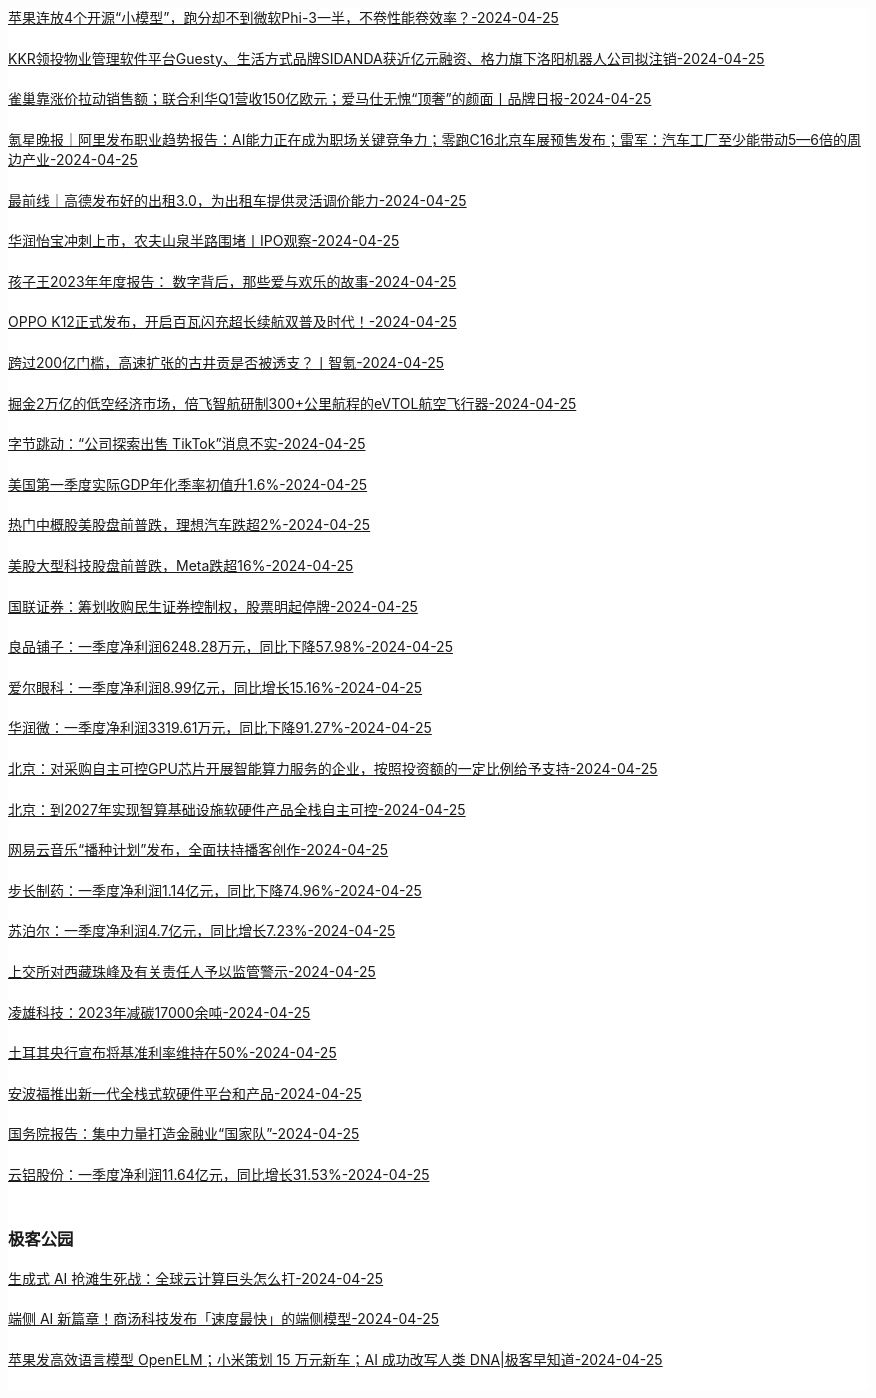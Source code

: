<a target=_blank rel=nofollow href="https://36kr.com/p/2748648930130948?f=rss" >苹果连放4个开源“小模型”，跑分却不到微软Phi-3一半，不卷性能卷效率？-2024-04-25</a><br/><br/><a target=_blank rel=nofollow href="https://36kr.com/p/2748609107606534?f=rss" >KKR领投物业管理软件平台Guesty、生活方式品牌SIDANDA获近亿元融资、格力旗下洛阳机器人公司拟注销-2024-04-25</a><br/><br/><a target=_blank rel=nofollow href="https://36kr.com/p/2748443462548485?f=rss" >雀巢靠涨价拉动销售额；联合利华Q1营收150亿欧元；爱马仕无愧“顶奢”的颜面丨品牌日报-2024-04-25</a><br/><br/><a target=_blank rel=nofollow href="https://36kr.com/p/2748506178796545?f=rss" >氪星晚报｜阿里发布职业趋势报告：AI能力正在成为职场关键竞争力；零跑C16北京车展预售发布；雷军：汽车工厂至少能带动5—6倍的周边产业-2024-04-25</a><br/><br/><a target=_blank rel=nofollow href="https://36kr.com/p/2748650211736580?f=rss" >最前线｜高德发布好的出租3.0，为出租车提供灵活调价能力-2024-04-25</a><br/><br/><a target=_blank rel=nofollow href="https://36kr.com/p/2747470736636681?f=rss" >华润怡宝冲刺上市，农夫山泉半路围堵丨IPO观察-2024-04-25</a><br/><br/><a target=_blank rel=nofollow href="https://36kr.com/p/2748465907629061?f=rss" >孩子王2023年年度报告： 数字背后，那些爱与欢乐的故事-2024-04-25</a><br/><br/><a target=_blank rel=nofollow href="https://36kr.com/p/2748415192333312?f=rss" >OPPO K12正式发布，开启百瓦闪充超长续航双普及时代！-2024-04-25</a><br/><br/><a target=_blank rel=nofollow href="https://36kr.com/p/2748395538299912?f=rss" >跨过200亿门槛，高速扩张的古井贡是否被透支？丨智氪-2024-04-25</a><br/><br/><a target=_blank rel=nofollow href="https://36kr.com/p/2747177467296769?f=rss" >掘金2万亿的低空经济市场，倍飞智航研制300+公里航程的eVTOL航空飞行器-2024-04-25</a><br/><br/><a target=_blank rel=nofollow href="https://36kr.com/newsflashes/2748972582730756?f=rss" >字节跳动：“公司探索出售 TikTok”消息不实-2024-04-25</a><br/><br/><a target=_blank rel=nofollow href="https://36kr.com/newsflashes/2748873520102149?f=rss" >美国第一季度实际GDP年化季率初值升1.6%-2024-04-25</a><br/><br/><a target=_blank rel=nofollow href="https://36kr.com/newsflashes/2748869518293761?f=rss" >热门中概股美股盘前普跌，理想汽车跌超2%-2024-04-25</a><br/><br/><a target=_blank rel=nofollow href="https://36kr.com/newsflashes/2748866702228228?f=rss" >美股大型科技股盘前普跌，Meta跌超16%-2024-04-25</a><br/><br/><a target=_blank rel=nofollow href="https://36kr.com/newsflashes/2748860503636744?f=rss" >国联证券：筹划收购民生证券控制权，股票明起停牌-2024-04-25</a><br/><br/><a target=_blank rel=nofollow href="https://36kr.com/newsflashes/2748858372225797?f=rss" >良品铺子：一季度净利润6248.28万元，同比下降57.98%-2024-04-25</a><br/><br/><a target=_blank rel=nofollow href="https://36kr.com/newsflashes/2748847754918912?f=rss" >爱尔眼科：一季度净利润8.99亿元，同比增长15.16%-2024-04-25</a><br/><br/><a target=_blank rel=nofollow href="https://36kr.com/newsflashes/2748835019652102?f=rss" >华润微：一季度净利润3319.61万元，同比下降91.27%-2024-04-25</a><br/><br/><a target=_blank rel=nofollow href="https://36kr.com/newsflashes/2748824601836296?f=rss" >北京：对采购自主可控GPU芯片开展智能算力服务的企业，按照投资额的一定比例给予支持-2024-04-25</a><br/><br/><a target=_blank rel=nofollow href="https://36kr.com/newsflashes/2748821311814409?f=rss" >北京：到2027年实现智算基础设施软硬件产品全栈自主可控-2024-04-25</a><br/><br/><a target=_blank rel=nofollow href="https://36kr.com/newsflashes/2748811431328514?f=rss" >网易云音乐“播种计划”发布，全面扶持播客创作-2024-04-25</a><br/><br/><a target=_blank rel=nofollow href="https://36kr.com/newsflashes/2748808926132995?f=rss" >步长制药：一季度净利润1.14亿元，同比下降74.96%-2024-04-25</a><br/><br/><a target=_blank rel=nofollow href="https://36kr.com/newsflashes/2748798281464583?f=rss" >苏泊尔：一季度净利润4.7亿元，同比增长7.23%-2024-04-25</a><br/><br/><a target=_blank rel=nofollow href="https://36kr.com/newsflashes/2748790499195649?f=rss" >上交所对西藏珠峰及有关责任人予以监管警示-2024-04-25</a><br/><br/><a target=_blank rel=nofollow href="https://36kr.com/newsflashes/2748785791695622?f=rss" >凌雄科技：2023年减碳17000余吨-2024-04-25</a><br/><br/><a target=_blank rel=nofollow href="https://36kr.com/newsflashes/2748783833332486?f=rss" >土耳其央行宣布将基准利率维持在50%-2024-04-25</a><br/><br/><a target=_blank rel=nofollow href="https://36kr.com/newsflashes/2748777086827520?f=rss" >安波福推出新一代全栈式软硬件平台和产品-2024-04-25</a><br/><br/><a target=_blank rel=nofollow href="https://36kr.com/newsflashes/2748774355631108?f=rss" >国务院报告：集中力量打造金融业“国家队”-2024-04-25</a><br/><br/><a target=_blank rel=nofollow href="https://36kr.com/newsflashes/2748769003666438?f=rss" >云铝股份：一季度净利润11.64亿元，同比增长31.53%-2024-04-25</a><br/><br/>





###  极客公园

<a target=_blank rel=nofollow href="http://www.geekpark.net/news/334327" >生成式 AI 抢滩生死战：全球云计算巨头怎么打-2024-04-25</a><br/><br/><a target=_blank rel=nofollow href="http://www.geekpark.net/news/334277" >端侧 AI 新篇章！商汤科技发布「速度最快」的端侧模型-2024-04-25</a><br/><br/><a target=_blank rel=nofollow href="http://www.geekpark.net/news/334229" >苹果发高效语言模型 OpenELM；小米策划 15 万元新车；AI 成功改写人类 DNA|极客早知道-2024-04-25</a><br/><br/>

